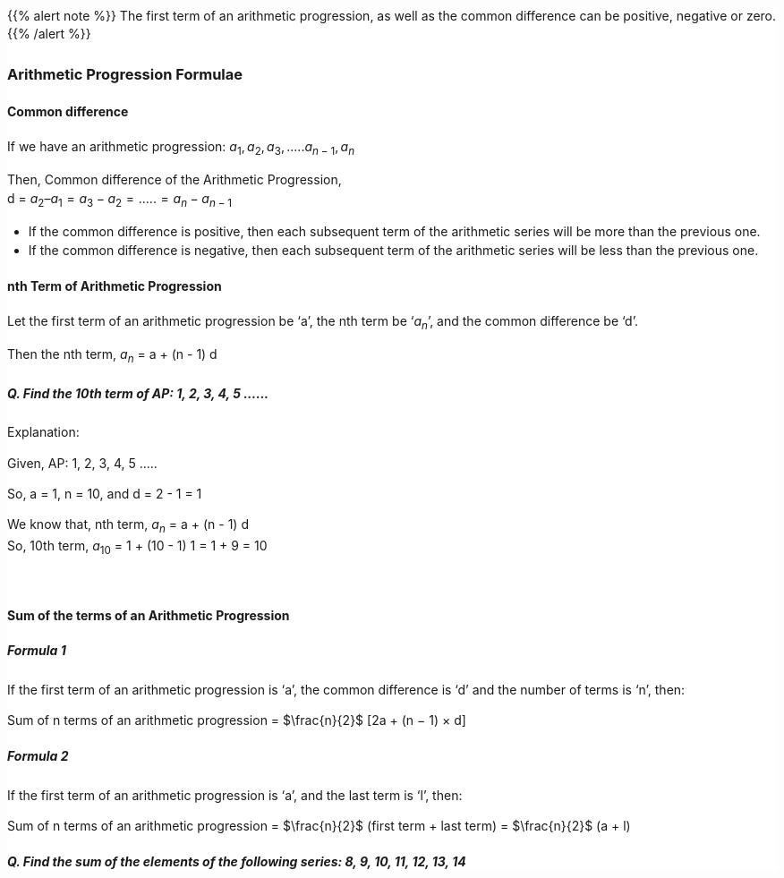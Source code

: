 {{% alert note %}}
The first term of an arithmetic progression, as well as the common difference can be positive, negative or zero.
{{% /alert %}} 

### Arithmetic Progression Formulae

#### Common difference 

If we have an arithmetic progression: $a_1, a_2, a_3, ..... a_{n - 1}, a_n$

Then, Common difference of the Arithmetic Progression, <br>
d = $a_2 – a_1 = a_3 - a_2 = ..... = a_n - a_{n - 1}$

* If the common difference is positive, then each subsequent term of the arithmetic series will be more than the previous one.  
* If the common difference is negative, then each subsequent term of the arithmetic series will be less than the previous one.  

#### nth Term of Arithmetic Progression

Let the first term of an arithmetic progression be ‘a’, the nth term be ‘$a_n$’, and the common difference be ‘d’.

Then the nth term, $a_n$ = a + (n - 1) d

##### Q. Find the 10th term of AP: 1, 2, 3, 4, 5 ......

Explanation:<br>
<div class="Exp">

Given, AP: 1, 2, 3, 4, 5 .....

So, a = 1, n = 10, and d = 2 - 1 = 1

We know that, nth term, $a_n$ = a + (n - 1) d <br>
So, 10th term, $a_{10}$ = 1 + (10 - 1) 1 = 1 + 9 = 10
</div> <br>

#### Sum of the terms of an Arithmetic Progression

##### Formula 1

If the first term of an arithmetic progression is ‘a’, the common difference is ‘d’ and the number of terms is ‘n’, then:

Sum of n terms of an arithmetic progression = $\frac{n}{2}$ [2a + (n − 1) × d]

##### Formula 2

If the first term of an arithmetic progression is ‘a’, and the last term is ‘l’, then:

Sum of n terms of an arithmetic progression = $\frac{n}{2}$ (first term + last term) = $\frac{n}{2}$ (a + l)

##### Q. Find the sum of the elements of the following series: 8, 9, 10, 11, 12, 13, 14

